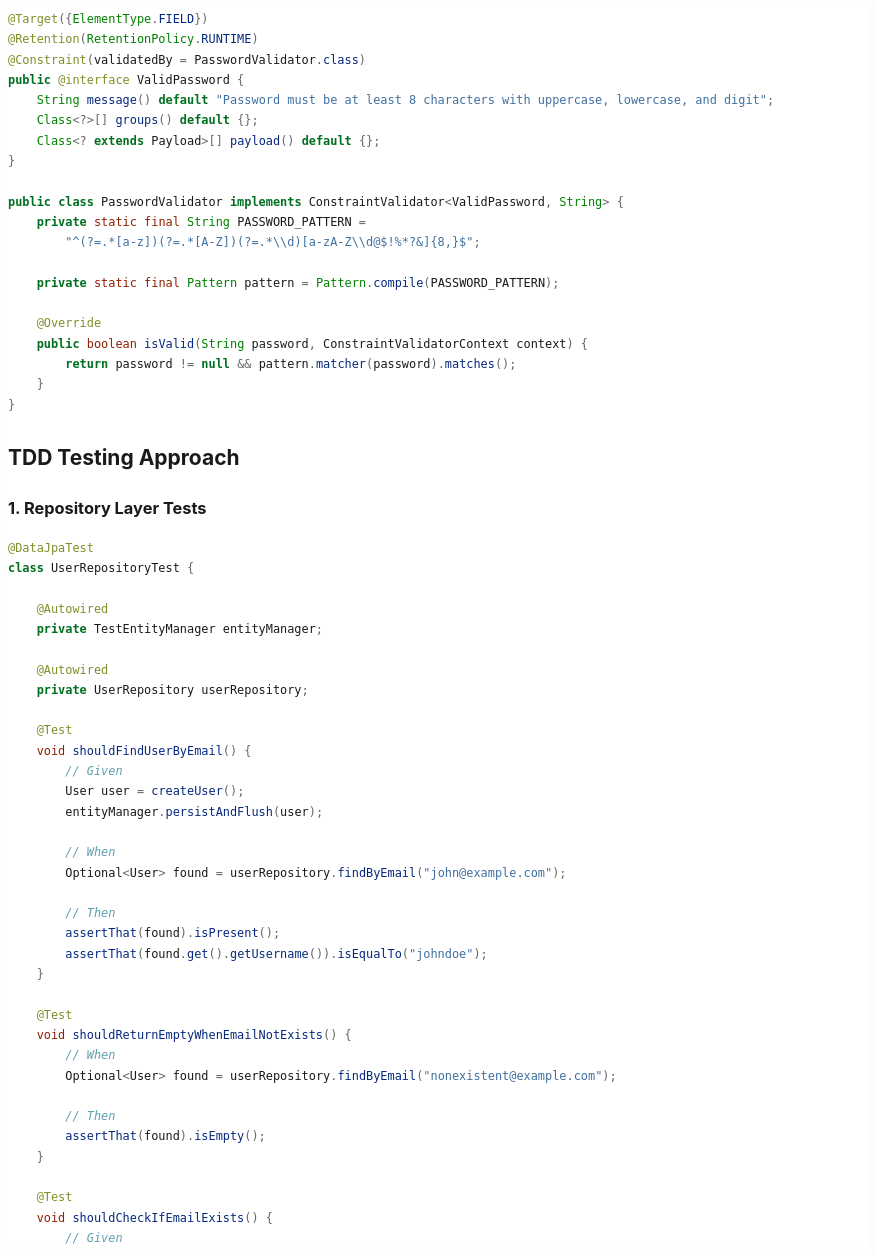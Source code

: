 ```java
@Target({ElementType.FIELD})
@Retention(RetentionPolicy.RUNTIME)
@Constraint(validatedBy = PasswordValidator.class)
public @interface ValidPassword {
    String message() default "Password must be at least 8 characters with uppercase, lowercase, and digit";
    Class<?>[] groups() default {};
    Class<? extends Payload>[] payload() default {};
}

public class PasswordValidator implements ConstraintValidator<ValidPassword, String> {
    private static final String PASSWORD_PATTERN =
        "^(?=.*[a-z])(?=.*[A-Z])(?=.*\\d)[a-zA-Z\\d@$!%*?&]{8,}$";

    private static final Pattern pattern = Pattern.compile(PASSWORD_PATTERN);

    @Override
    public boolean isValid(String password, ConstraintValidatorContext context) {
        return password != null && pattern.matcher(password).matches();
    }
}
```

## TDD Testing Approach

### 1. Repository Layer Tests
```java
@DataJpaTest
class UserRepositoryTest {

    @Autowired
    private TestEntityManager entityManager;

    @Autowired
    private UserRepository userRepository;

    @Test
    void shouldFindUserByEmail() {
        // Given
        User user = createUser();
        entityManager.persistAndFlush(user);

        // When
        Optional<User> found = userRepository.findByEmail("john@example.com");

        // Then
        assertThat(found).isPresent();
        assertThat(found.get().getUsername()).isEqualTo("johndoe");
    }

    @Test
    void shouldReturnEmptyWhenEmailNotExists() {
        // When
        Optional<User> found = userRepository.findByEmail("nonexistent@example.com");

        // Then
        assertThat(found).isEmpty();
    }

    @Test
    void shouldCheckIfEmailExists() {
        // Given
```